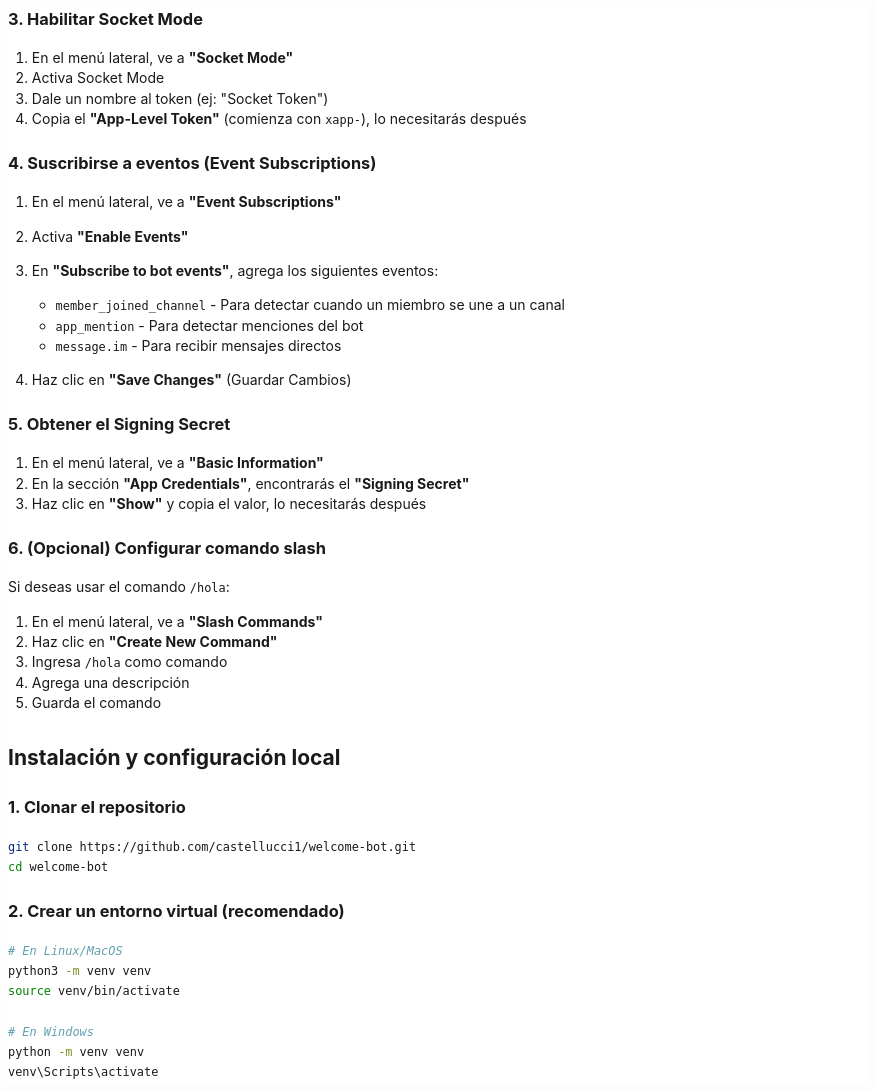### 3. Habilitar Socket Mode

1. En el menú lateral, ve a **"Socket Mode"**
2. Activa Socket Mode
3. Dale un nombre al token (ej: "Socket Token")
4. Copia el **"App-Level Token"** (comienza con `xapp-`), lo necesitarás después

### 4. Suscribirse a eventos (Event Subscriptions)

1. En el menú lateral, ve a **"Event Subscriptions"**
2. Activa **"Enable Events"**
3. En **"Subscribe to bot events"**, agrega los siguientes eventos:
   - `member_joined_channel` - Para detectar cuando un miembro se une a un canal
   - `app_mention` - Para detectar menciones del bot
   - `message.im` - Para recibir mensajes directos

4. Haz clic en **"Save Changes"** (Guardar Cambios)

### 5. Obtener el Signing Secret

1. En el menú lateral, ve a **"Basic Information"**
2. En la sección **"App Credentials"**, encontrarás el **"Signing Secret"**
3. Haz clic en **"Show"** y copia el valor, lo necesitarás después

### 6. (Opcional) Configurar comando slash

Si deseas usar el comando `/hola`:

1. En el menú lateral, ve a **"Slash Commands"**
2. Haz clic en **"Create New Command"**
3. Ingresa `/hola` como comando
4. Agrega una descripción
5. Guarda el comando

## Instalación y configuración local

### 1. Clonar el repositorio

```bash
git clone https://github.com/castellucci1/welcome-bot.git
cd welcome-bot
```

### 2. Crear un entorno virtual (recomendado)

```bash
# En Linux/MacOS
python3 -m venv venv
source venv/bin/activate

# En Windows
python -m venv venv
venv\Scripts\activate
```
